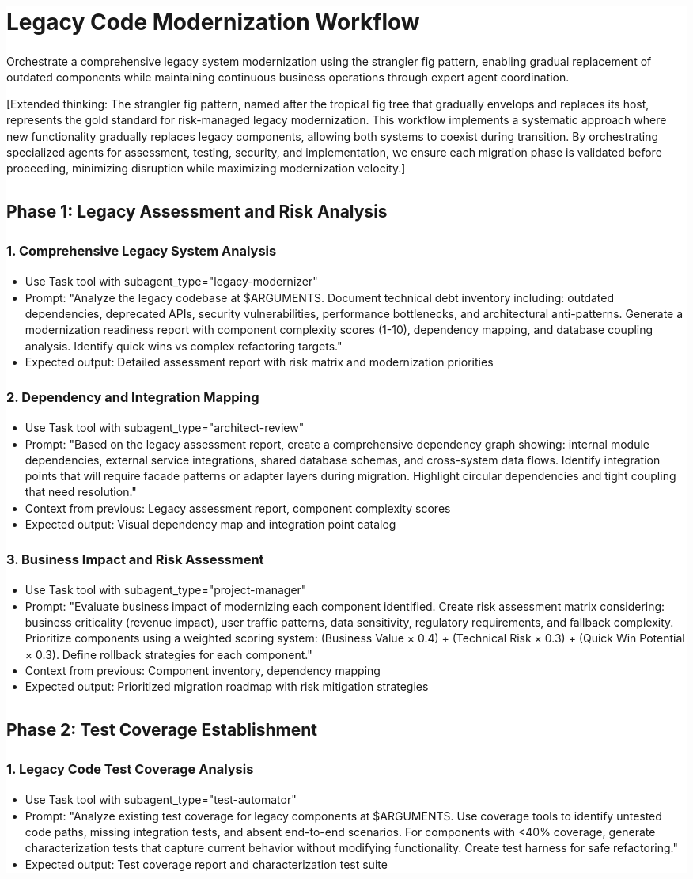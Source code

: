 # Legacy Code Modernization Workflow

Orchestrate a comprehensive legacy system modernization using the strangler fig pattern, enabling gradual replacement of outdated components while maintaining continuous business operations through expert agent coordination.

[Extended thinking: The strangler fig pattern, named after the tropical fig tree that gradually envelops and replaces its host, represents the gold standard for risk-managed legacy modernization. This workflow implements a systematic approach where new functionality gradually replaces legacy components, allowing both systems to coexist during transition. By orchestrating specialized agents for assessment, testing, security, and implementation, we ensure each migration phase is validated before proceeding, minimizing disruption while maximizing modernization velocity.]

## Phase 1: Legacy Assessment and Risk Analysis

### 1. Comprehensive Legacy System Analysis
- Use Task tool with subagent_type="legacy-modernizer"
- Prompt: "Analyze the legacy codebase at $ARGUMENTS. Document technical debt inventory including: outdated dependencies, deprecated APIs, security vulnerabilities, performance bottlenecks, and architectural anti-patterns. Generate a modernization readiness report with component complexity scores (1-10), dependency mapping, and database coupling analysis. Identify quick wins vs complex refactoring targets."
- Expected output: Detailed assessment report with risk matrix and modernization priorities

### 2. Dependency and Integration Mapping
- Use Task tool with subagent_type="architect-review"
- Prompt: "Based on the legacy assessment report, create a comprehensive dependency graph showing: internal module dependencies, external service integrations, shared database schemas, and cross-system data flows. Identify integration points that will require facade patterns or adapter layers during migration. Highlight circular dependencies and tight coupling that need resolution."
- Context from previous: Legacy assessment report, component complexity scores
- Expected output: Visual dependency map and integration point catalog

### 3. Business Impact and Risk Assessment
- Use Task tool with subagent_type="project-manager"
- Prompt: "Evaluate business impact of modernizing each component identified. Create risk assessment matrix considering: business criticality (revenue impact), user traffic patterns, data sensitivity, regulatory requirements, and fallback complexity. Prioritize components using a weighted scoring system: (Business Value × 0.4) + (Technical Risk × 0.3) + (Quick Win Potential × 0.3). Define rollback strategies for each component."
- Context from previous: Component inventory, dependency mapping
- Expected output: Prioritized migration roadmap with risk mitigation strategies

## Phase 2: Test Coverage Establishment

### 1. Legacy Code Test Coverage Analysis
- Use Task tool with subagent_type="test-automator"
- Prompt: "Analyze existing test coverage for legacy components at $ARGUMENTS. Use coverage tools to identify untested code paths, missing integration tests, and absent end-to-end scenarios. For components with <40% coverage, generate characterization tests that capture current behavior without modifying functionality. Create test harness for safe refactoring."
- Expected output: Test coverage report and characterization test suite
